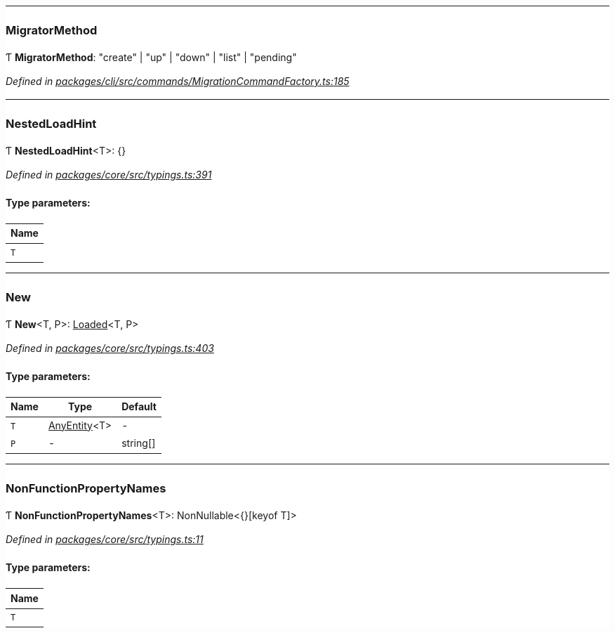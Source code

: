 ___

### MigratorMethod

Ƭ  **MigratorMethod**: &#34;create&#34; \| &#34;up&#34; \| &#34;down&#34; \| &#34;list&#34; \| &#34;pending&#34;

*Defined in [packages/cli/src/commands/MigrationCommandFactory.ts:185](https://github.com/mikro-orm/mikro-orm/blob/4249b052e/packages/cli/src/commands/MigrationCommandFactory.ts#L185)*

___

### NestedLoadHint

Ƭ  **NestedLoadHint**&#60;T>: {}

*Defined in [packages/core/src/typings.ts:391](https://github.com/mikro-orm/mikro-orm/blob/4249b052e/packages/core/src/typings.ts#L391)*

#### Type parameters:

Name |
------ |
`T` |

___

### New

Ƭ  **New**&#60;T, P>: [Loaded](index.md#loaded)&#60;T, P>

*Defined in [packages/core/src/typings.ts:403](https://github.com/mikro-orm/mikro-orm/blob/4249b052e/packages/core/src/typings.ts#L403)*

#### Type parameters:

Name | Type | Default |
------ | ------ | ------ |
`T` | [AnyEntity](index.md#anyentity)&#60;T> | - |
`P` | - | string[] |

___

### NonFunctionPropertyNames

Ƭ  **NonFunctionPropertyNames**&#60;T>: NonNullable&#60;{}[keyof T]>

*Defined in [packages/core/src/typings.ts:11](https://github.com/mikro-orm/mikro-orm/blob/4249b052e/packages/core/src/typings.ts#L11)*

#### Type parameters:

Name |
------ |
`T` |
